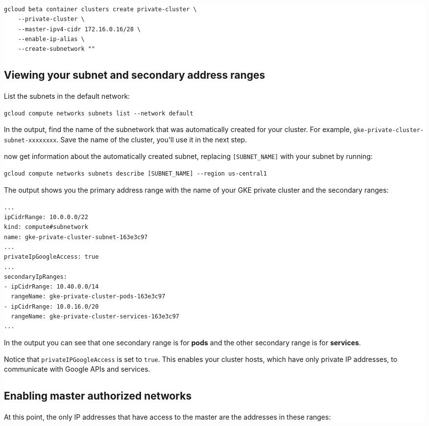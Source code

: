 ```
gcloud beta container clusters create private-cluster \
    --private-cluster \
    --master-ipv4-cidr 172.16.0.16/28 \
    --enable-ip-alias \
    --create-subnetwork ""
```

## Viewing your subnet and secondary address ranges

List the subnets in the default network:

```
gcloud compute networks subnets list --network default
```

In the output, find the name of the subnetwork that was automatically created for your cluster. For example, `gke-private-cluster-subnet-xxxxxxxx`. Save the name of the cluster, you'll use it in the next step.

now get information about the automatically created subnet, replacing `[SUBNET_NAME]` with your subnet by running:

```
gcloud compute networks subnets describe [SUBNET_NAME] --region us-central1
```

The output shows you the primary address range with the name of your GKE private cluster and the secondary ranges:

```bash
...
ipCidrRange: 10.0.0.0/22
kind: compute#subnetwork
name: gke-private-cluster-subnet-163e3c97
...
privateIpGoogleAccess: true
...
secondaryIpRanges:
- ipCidrRange: 10.40.0.0/14
  rangeName: gke-private-cluster-pods-163e3c97
- ipCidrRange: 10.0.16.0/20
  rangeName: gke-private-cluster-services-163e3c97
...
```

In the output you can see that one secondary range is for **pods** and the other secondary range is for **services**.

Notice that `privateIPGoogleAccess` is set to `true`. This enables your cluster hosts, which have only private IP addresses, to communicate with Google APIs and services.

## Enabling master authorized networks

At this point, the only IP addresses that have access to the master are the addresses in these ranges:
